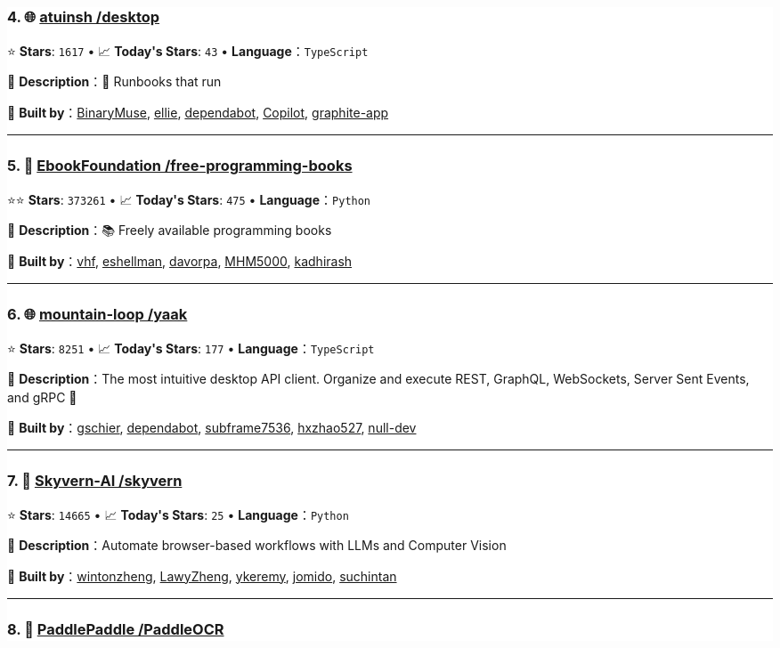 ### 4. 🌐 [atuinsh /desktop](https://github.com/atuinsh/desktop)

⭐ **Stars**: `1617`   •   📈 **Today's Stars**: `43`   •   **Language**：`TypeScript`

📝 **Description**：📖 Runbooks that run

🤝 **Built by**：[BinaryMuse](https://github.com/BinaryMuse), [ellie](https://github.com/ellie), [dependabot](https://github.com/dependabot), [Copilot](https://github.com/Copilot), [graphite-app](https://github.com/graphite-app)

---

### 5. 🐍 [EbookFoundation /free-programming-books](https://github.com/EbookFoundation/free-programming-books)

⭐⭐ **Stars**: `373261`   •   📈 **Today's Stars**: `475`   •   **Language**：`Python`

📝 **Description**：📚 Freely available programming books

🤝 **Built by**：[vhf](https://github.com/vhf), [eshellman](https://github.com/eshellman), [davorpa](https://github.com/davorpa), [MHM5000](https://github.com/MHM5000), [kadhirash](https://github.com/kadhirash)

---

### 6. 🌐 [mountain-loop /yaak](https://github.com/mountain-loop/yaak)

⭐ **Stars**: `8251`   •   📈 **Today's Stars**: `177`   •   **Language**：`TypeScript`

📝 **Description**：The most intuitive desktop API client. Organize and execute REST, GraphQL, WebSockets, Server Sent Events, and gRPC 🦬

🤝 **Built by**：[gschier](https://github.com/gschier), [dependabot](https://github.com/dependabot), [subframe7536](https://github.com/subframe7536), [hxzhao527](https://github.com/hxzhao527), [null-dev](https://github.com/null-dev)

---

### 7. 🐍 [Skyvern-AI /skyvern](https://github.com/Skyvern-AI/skyvern)

⭐ **Stars**: `14665`   •   📈 **Today's Stars**: `25`   •   **Language**：`Python`

📝 **Description**：Automate browser-based workflows with LLMs and Computer Vision

🤝 **Built by**：[wintonzheng](https://github.com/wintonzheng), [LawyZheng](https://github.com/LawyZheng), [ykeremy](https://github.com/ykeremy), [jomido](https://github.com/jomido), [suchintan](https://github.com/suchintan)

---

### 8. 🐍 [PaddlePaddle /PaddleOCR](https://github.com/PaddlePaddle/PaddleOCR)
